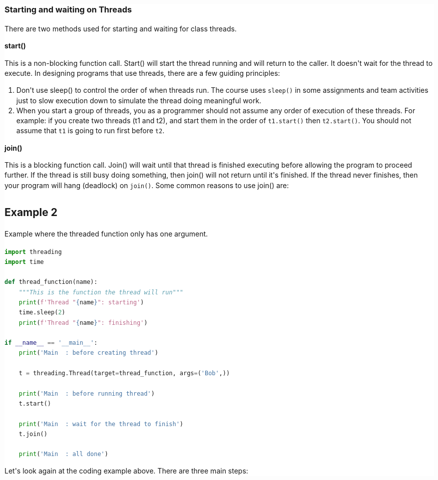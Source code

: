 ### Starting and waiting on Threads

There are two methods used for starting and waiting for class threads.

**start()**

This is a non-blocking function call. Start() will start the thread running and will return to the caller. It doesn't wait for the thread to execute. In designing programs that use threads, there are a few guiding principles:

1. Don't use sleep() to control the order of when threads run. The course uses `sleep()` in some assignments and team activities just to slow execution down to simulate the thread doing meaningful work.
2. When you start a group of threads, you as a programmer should not assume any order of execution of these threads. For example: if you create two threads (t1 and t2), and start them in the order of `t1.start()` then `t2.start()`. You should not assume that `t1` is going to run first before `t2`.

**join()**

This is a blocking function call. Join() will wait until that thread is finished executing before allowing the program to proceed further. If the thread is still busy doing something, then join() will not return until it's finished. If the thread never finishes, then your program will hang (deadlock) on `join()`. Some common reasons to use join() are:


## Example 2

Example where the threaded function only has one argument.

```python
import threading
import time

def thread_function(name):
    """This is the function the thread will run"""
    print(f'Thread "{name}": starting')
    time.sleep(2)
    print(f'Thread "{name}": finishing')

if __name__ == '__main__':
    print('Main  : before creating thread')

    t = threading.Thread(target=thread_function, args=('Bob',))

    print('Main  : before running thread')
    t.start()

    print('Main  : wait for the thread to finish')
    t.join()

    print('Main  : all done')
```

Let's look again at the coding example above. There are three main steps:
